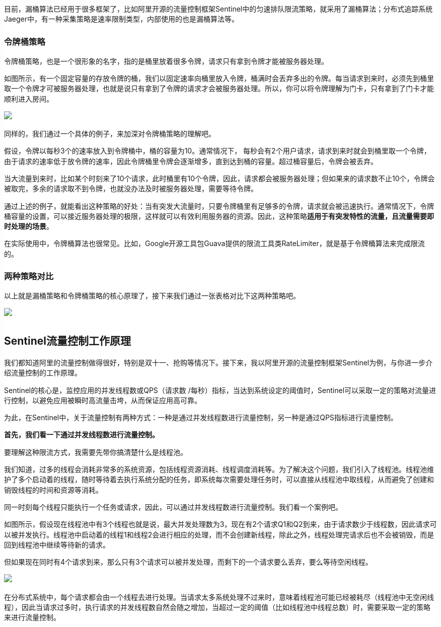 目前，漏桶算法已经用于很多框架了，比如阿里开源的流量控制框架Sentinel中的匀速排队限流策略，就采用了漏桶算法；分布式追踪系统Jaeger中，有一种采集策略是速率限制类型，内部使用的也是漏桶算法等。

### 令牌桶策略

令牌桶策略，也是一个很形象的名字，指的是桶里放着很多令牌，请求只有拿到令牌才能被服务器处理。

如图所示，有一个固定容量的存放令牌的桶，我们以固定速率向桶里放入令牌，桶满时会丢弃多出的令牌。每当请求到来时，必须先到桶里取一个令牌才可被服务器处理，也就是说只有拿到了令牌的请求才会被服务器处理。所以，你可以将令牌理解为门卡，只有拿到了门卡才能顺利进入房间。

![](https://static001.geekbang.org/resource/image/31/88/31e10a5be4b2a45f60c929af19cedc88.png?wh=1152%2A838)

同样的，我们通过一个具体的例子，来加深对令牌桶策略的理解吧。

假设，令牌以每秒3个的速率放入到令牌桶中，桶的容量为10。通常情况下， 每秒会有2个用户请求，请求到来时就会到桶里取一个令牌，由于请求的速率低于放令牌的速率，因此令牌桶里令牌会逐渐增多，直到达到桶的容量。超过桶容量后，令牌会被丢弃。

当大流量到来时，比如某个时刻来了10个请求，此时桶里有10个令牌，因此，请求都会被服务器处理；但如果来的请求数不止10个，令牌会被取完，多余的请求取不到令牌，也就没办法及时被服务器处理，需要等待令牌。

通过上述的例子，就能看出这种策略的好处：当有突发大流量时，只要令牌桶里有足够多的令牌，请求就会被迅速执行。通常情况下，令牌桶容量的设置，可以接近服务器处理的极限，这样就可以有效利用服务器的资源。因此，这种策略**适用于有突发特性的流量，且流量需要即时处理的场景**。

在实际使用中，令牌桶算法也很常见。比如，Google开源工具包Guava提供的限流工具类RateLimiter，就是基于令牌桶算法来完成限流的。

### 两种策略对比

以上就是漏桶策略和令牌桶策略的核心原理了，接下来我们通过一张表格对比下这两种策略吧。

![](https://static001.geekbang.org/resource/image/7f/5e/7fd88d2b5ae52e0ca2eff1c4d957b65e.jpg?wh=3752%2A1813)

## Sentinel流量控制工作原理

我们都知道阿里的流量控制做得很好，特别是双十一、抢购等情况下。接下来，我以阿里开源的流量控制框架Sentinel为例，与你进一步介绍流量控制的工作原理。

Sentinel的核心是，监控应用的并发线程数或QPS（请求数 /每秒）指标，当达到系统设定的阈值时，Sentinel可以采取一定的策略对流量进行控制，以避免应用被瞬时高流量击垮，从而保证应用高可靠。

为此，在Sentinel中，关于流量控制有两种方式：一种是通过并发线程数进行流量控制，另一种是通过QPS指标进行流量控制。

**首先，我们看一下通过并发线程数进行流量控制。**

要理解这种限流方式，我需要先带你搞清楚什么是线程池。

我们知道，过多的线程会消耗非常多的系统资源，包括线程资源消耗、线程调度消耗等。为了解决这个问题，我们引入了线程池。线程池维护了多个启动着的线程，随时等待着去执行系统分配的任务，即系统每次需要处理任务时，可以直接从线程池中取线程，从而避免了创建和销毁线程的时间和资源等消耗。

同一时刻每个线程只能执行一个任务或请求，因此，可以通过并发线程数进行流量控制。我们看一个案例吧。

如图所示，假设现在线程池中有3个线程也就是说，最大并发处理数为3，现在有2个请求Q1和Q2到来，由于请求数少于线程数，因此请求可以被并发执行。线程池中启动着的线程1和线程2会进行相应的处理，而不会创建新线程，除此之外，线程处理完请求后也不会被销毁，而是回到线程池中继续等待新的请求。

但如果现在同时有4个请求到来，那么只有3个请求可以被并发处理，而剩下的一个请求要么丢弃，要么等待空闲线程。

![](https://static001.geekbang.org/resource/image/db/33/db6768e99d0fb5fb78a3b588f4b6ef33.png?wh=448%2A268)

在分布式系统中，每个请求都会由一个线程去进行处理。当请求太多系统处理不过来时，意味着线程池可能已经被耗尽（线程池中无空闲线程），因此当请求过多时，执行请求的并发线程数自然会随之增加，当超过一定的阈值（比如线程池中线程总数）时，需要采取一定的策略来进行流量控制。
